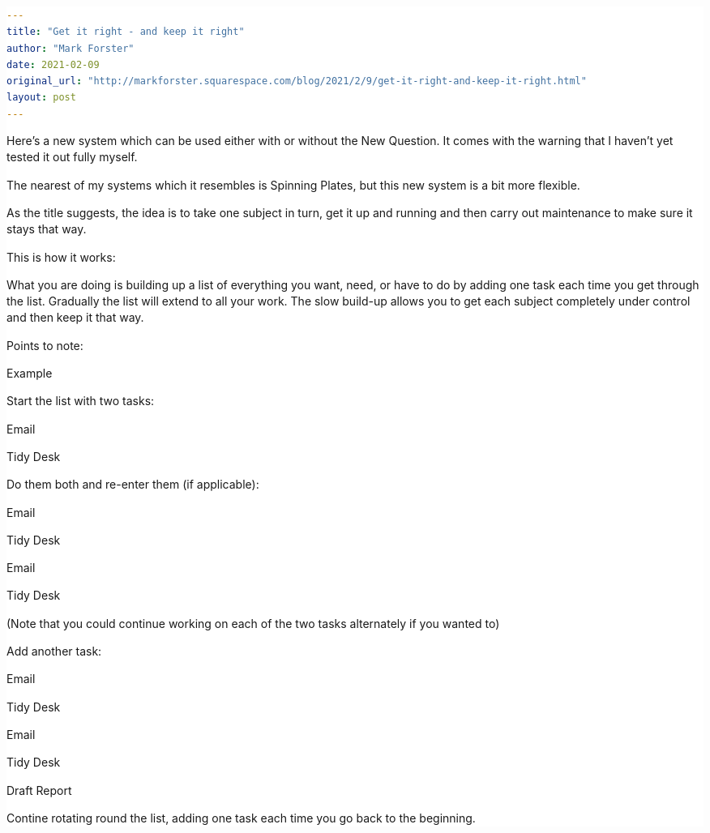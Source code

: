 ```yaml
---
title: "Get it right - and keep it right"
author: "Mark Forster"
date: 2021-02-09
original_url: "http://markforster.squarespace.com/blog/2021/2/9/get-it-right-and-keep-it-right.html"
layout: post
---
```


Here’s a new system which can be used either with or without the New Question. It comes with the warning that I haven’t yet tested it out fully myself.

The nearest of my systems which it resembles is Spinning Plates, but this new system is a bit more flexible.

As the title suggests, the idea is to take one subject in turn, get it up and running and then carry out maintenance to make sure it stays that way.

This is how it works:

What you are doing is building up a list of everything you want, need, or have to do by adding one task each time you get through the list. Gradually the list will extend to all your work. The slow build-up allows you to get each subject completely under control and then keep it that way.

Points to note:

Example

Start the list with two tasks:

Email

Tidy Desk

Do them both and re-enter them (if applicable):

Email

Tidy Desk

Email

Tidy Desk

(Note that you could continue working on each of the two tasks alternately if you wanted to)

Add another task:

Email

Tidy Desk

Email

Tidy Desk

Draft Report

Contine rotating round the list, adding one task each time you go back to the beginning.
